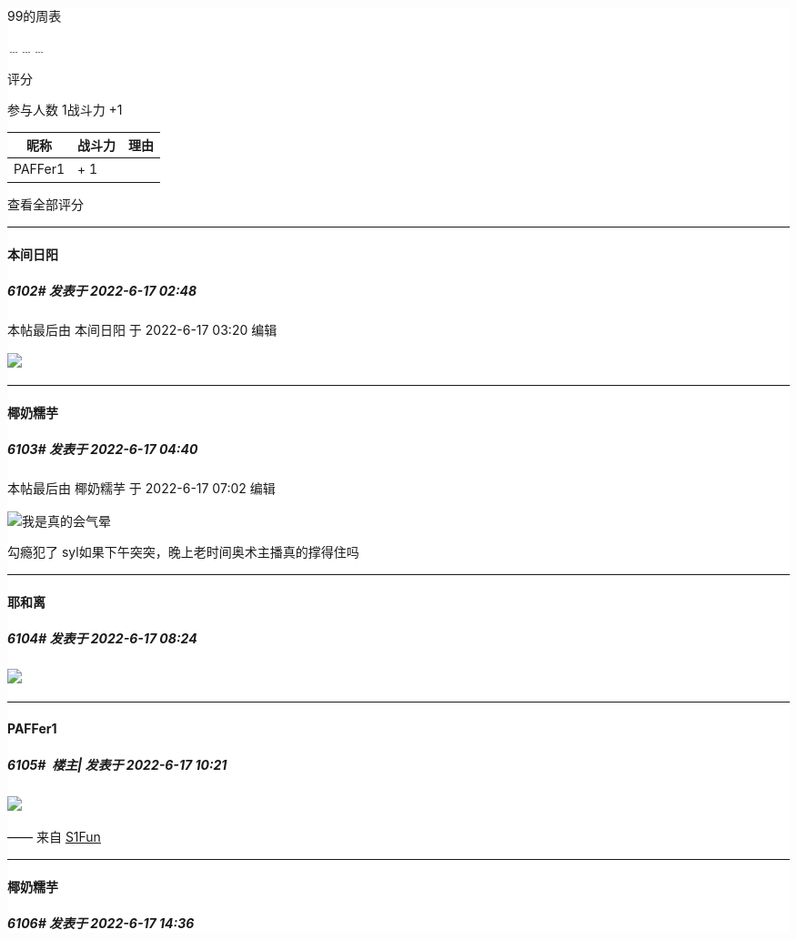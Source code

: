 
99的周表

﹍﹍﹍

评分

 参与人数 1战斗力 +1

|昵称|战斗力|理由|
|----|---|---|
| PAFFer1| + 1||

查看全部评分

*****

####  本间日阳  
##### 6102#       发表于 2022-6-17 02:48

 本帖最后由 本间日阳 于 2022-6-17 03:20 编辑 

<img src="https://static.saraba1st.com/image/smiley/face2017/167.png" referrerpolicy="no-referrer">

*****

####  椰奶糯芋  
##### 6103#       发表于 2022-6-17 04:40

 本帖最后由 椰奶糯芋 于 2022-6-17 07:02 编辑 

<img src="https://static.saraba1st.com/image/smiley/face2017/013.png" referrerpolicy="no-referrer">我是真的会气晕

勾瘾犯了
syl如果下午突突，晚上老时间奥术主播真的撑得住吗

*****

####  耶和离  
##### 6104#       发表于 2022-6-17 08:24

<img src="https://static.saraba1st.com/image/smiley/face2017/187.png" referrerpolicy="no-referrer">

*****

####  PAFFer1  
##### 6105#         楼主| 发表于 2022-6-17 10:21

<img src="https://static.saraba1st.com/image/smiley/face2017/012.png" referrerpolicy="no-referrer">

—— 来自 [S1Fun](https://s1fun.koalcat.com)

*****

####  椰奶糯芋  
##### 6106#       发表于 2022-6-17 14:36
